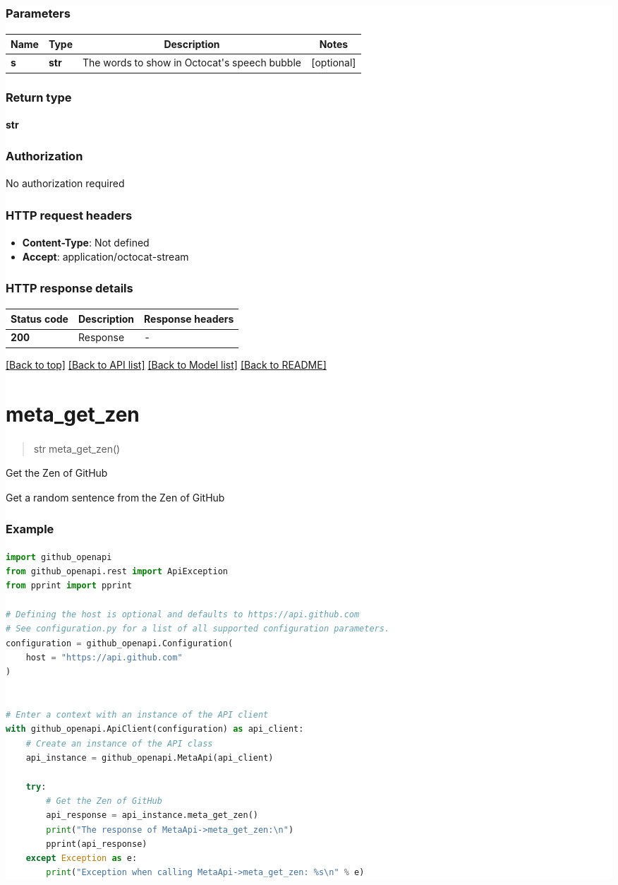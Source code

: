 

### Parameters


Name | Type | Description  | Notes
------------- | ------------- | ------------- | -------------
 **s** | **str**| The words to show in Octocat&#39;s speech bubble | [optional] 

### Return type

**str**

### Authorization

No authorization required

### HTTP request headers

 - **Content-Type**: Not defined
 - **Accept**: application/octocat-stream

### HTTP response details

| Status code | Description | Response headers |
|-------------|-------------|------------------|
**200** | Response |  -  |

[[Back to top]](#) [[Back to API list]](../README.md#documentation-for-api-endpoints) [[Back to Model list]](../README.md#documentation-for-models) [[Back to README]](../README.md)

# **meta_get_zen**
> str meta_get_zen()

Get the Zen of GitHub

Get a random sentence from the Zen of GitHub

### Example


```python
import github_openapi
from github_openapi.rest import ApiException
from pprint import pprint

# Defining the host is optional and defaults to https://api.github.com
# See configuration.py for a list of all supported configuration parameters.
configuration = github_openapi.Configuration(
    host = "https://api.github.com"
)


# Enter a context with an instance of the API client
with github_openapi.ApiClient(configuration) as api_client:
    # Create an instance of the API class
    api_instance = github_openapi.MetaApi(api_client)

    try:
        # Get the Zen of GitHub
        api_response = api_instance.meta_get_zen()
        print("The response of MetaApi->meta_get_zen:\n")
        pprint(api_response)
    except Exception as e:
        print("Exception when calling MetaApi->meta_get_zen: %s\n" % e)
```
